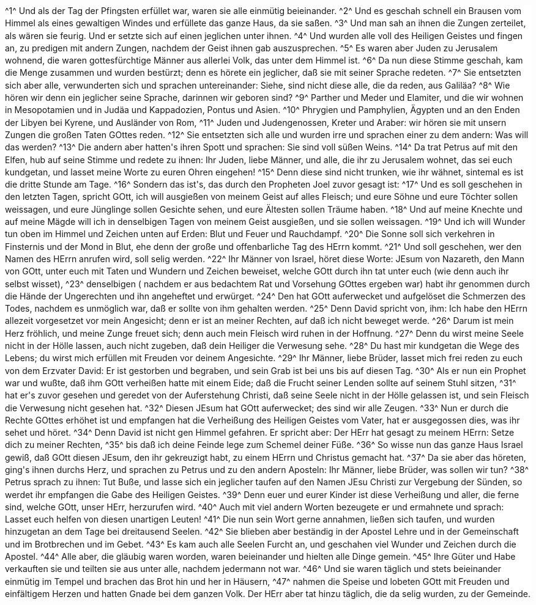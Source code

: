 ^1^ Und als der Tag der Pfingsten erfüllet war, waren sie alle einmütig beieinander. ^2^ Und es geschah schnell ein Brausen vom Himmel als eines gewaltigen Windes und erfüllete das ganze Haus, da sie saßen. ^3^ Und man sah an ihnen die Zungen zerteilet, als wären sie feurig. Und er setzte sich auf einen jeglichen unter ihnen. ^4^ Und wurden alle voll des Heiligen Geistes und fingen an, zu predigen mit andern Zungen, nachdem der Geist ihnen gab auszusprechen. ^5^ Es waren aber Juden zu Jerusalem wohnend, die waren gottesfürchtige Männer aus allerlei Volk, das unter dem Himmel ist. ^6^ Da nun diese Stimme geschah, kam die Menge zusammen und wurden bestürzt; denn es hörete ein jeglicher, daß sie mit seiner Sprache redeten. ^7^ Sie entsetzten sich aber alle, verwunderten sich und sprachen untereinander: Siehe, sind nicht diese alle, die da reden, aus Galiläa? ^8^ Wie hören wir denn ein jeglicher seine Sprache, darinnen wir geboren sind? ^9^ Parther und Meder und Elamiter, und die wir wohnen in Mesopotamien und in Judäa und Kappadozien, Pontus und Asien. ^10^ Phrygien und Pamphylien, Ägypten und an den Enden der Libyen bei Kyrene, und Ausländer von Rom, ^11^ Juden und Judengenossen, Kreter und Araber: wir hören sie mit unsern Zungen die großen Taten GOttes reden. ^12^ Sie entsetzten sich alle und wurden irre und sprachen einer zu dem andern: Was will das werden? ^13^ Die andern aber hatten's ihren Spott und sprachen: Sie sind voll süßen Weins. ^14^ Da trat Petrus auf mit den Elfen, hub auf seine Stimme und redete zu ihnen: Ihr Juden, liebe Männer, und alle, die ihr zu Jerusalem wohnet, das sei euch kundgetan, und lasset meine Worte zu euren Ohren eingehen! ^15^ Denn diese sind nicht trunken, wie ihr wähnet, sintemal es ist die dritte Stunde am Tage. ^16^ Sondern das ist's, das durch den Propheten Joel zuvor gesagt ist: ^17^ Und es soll geschehen in den letzten Tagen, spricht GOtt, ich will ausgießen von meinem Geist auf alles Fleisch; und eure Söhne und eure Töchter sollen weissagen, und eure Jünglinge sollen Gesichte sehen, und eure Ältesten sollen Träume haben. ^18^ Und auf meine Knechte und auf meine Mägde will ich in denselbigen Tagen von meinem Geist ausgießen, und sie sollen weissagen. ^19^ Und ich will Wunder tun oben im Himmel und Zeichen unten auf Erden: Blut und Feuer und Rauchdampf. ^20^ Die Sonne soll sich verkehren in Finsternis und der Mond in Blut, ehe denn der große und offenbarliche Tag des HErrn kommt. ^21^ Und soll geschehen, wer den Namen des HErrn anrufen wird, soll selig werden. ^22^ Ihr Männer von Israel, höret diese Worte: JEsum von Nazareth, den Mann von GOtt, unter euch mit Taten und Wundern und Zeichen beweiset, welche GOtt durch ihn tat unter euch (wie denn auch ihr selbst wisset), ^23^ denselbigen ( nachdem er aus bedachtem Rat und Vorsehung GOttes ergeben war) habt ihr genommen durch die Hände der Ungerechten und ihn angeheftet und erwürget. ^24^ Den hat GOtt auferwecket und aufgelöset die Schmerzen des Todes, nachdem es unmöglich war, daß er sollte von ihm gehalten werden. ^25^ Denn David spricht von, ihm: Ich habe den HErrn allezeit vorgesetzet vor mein Angesicht; denn er ist an meiner Rechten, auf daß ich nicht beweget werde. ^26^ Darum ist mein Herz fröhlich, und meine Zunge freuet sich; denn auch mein Fleisch wird ruhen in der Hoffnung. ^27^ Denn du wirst meine Seele nicht in der Hölle lassen, auch nicht zugeben, daß dein Heiliger die Verwesung sehe. ^28^ Du hast mir kundgetan die Wege des Lebens; du wirst mich erfüllen mit Freuden vor deinem Angesichte. ^29^ Ihr Männer, liebe Brüder, lasset mich frei reden zu euch von dem Erzvater David: Er ist gestorben und begraben, und sein Grab ist bei uns bis auf diesen Tag. ^30^ Als er nun ein Prophet war und wußte, daß ihm GOtt verheißen hatte mit einem Eide; daß die Frucht seiner Lenden sollte auf seinem Stuhl sitzen, ^31^ hat er's zuvor gesehen und geredet von der Auferstehung Christi, daß seine Seele nicht in der Hölle gelassen ist, und sein Fleisch die Verwesung nicht gesehen hat. ^32^ Diesen JEsum hat GOtt auferwecket; des sind wir alle Zeugen. ^33^ Nun er durch die Rechte GOttes erhöhet ist und empfangen hat die Verheißung des Heiligen Geistes vom Vater, hat er ausgegossen dies, was ihr sehet und höret. ^34^ Denn David ist nicht gen Himmel gefahren. Er spricht aber: Der HErr hat gesagt zu meinem HErrn: Setze dich zu meiner Rechten, ^35^ bis daß ich deine Feinde lege zum Schemel deiner Füße. ^36^ So wisse nun das ganze Haus Israel gewiß, daß GOtt diesen JEsum, den ihr gekreuzigt habt, zu einem HErrn und Christus gemacht hat. ^37^ Da sie aber das höreten, ging's ihnen durchs Herz, und sprachen zu Petrus und zu den andern Aposteln: Ihr Männer, liebe Brüder, was sollen wir tun? ^38^ Petrus sprach zu ihnen: Tut Buße, und lasse sich ein jeglicher taufen auf den Namen JEsu Christi zur Vergebung der Sünden, so werdet ihr empfangen die Gabe des Heiligen Geistes. ^39^ Denn euer und eurer Kinder ist diese Verheißung und aller, die ferne sind, welche GOtt, unser HErr, herzurufen wird. ^40^ Auch mit viel andern Worten bezeugete er und ermahnete und sprach: Lasset euch helfen von diesen unartigen Leuten! ^41^ Die nun sein Wort gerne annahmen, ließen sich taufen, und wurden hinzugetan an dem Tage bei dreitausend Seelen. ^42^ Sie blieben aber beständig in der Apostel Lehre und in der Gemeinschaft und im Brotbrechen und im Gebet. ^43^ Es kam auch alle Seelen Furcht an, und geschahen viel Wunder und Zeichen durch die Apostel. ^44^ Alle aber, die gläubig waren worden, waren beieinander und hielten alle Dinge gemein. ^45^ Ihre Güter und Habe verkauften sie und teilten sie aus unter alle, nachdem jedermann not war. ^46^ Und sie waren täglich und stets beieinander einmütig im Tempel und brachen das Brot hin und her in Häusern, ^47^ nahmen die Speise und lobeten GOtt mit Freuden und einfältigem Herzen und hatten Gnade bei dem ganzen Volk. Der HErr aber tat hinzu täglich, die da selig wurden, zu der Gemeinde.
